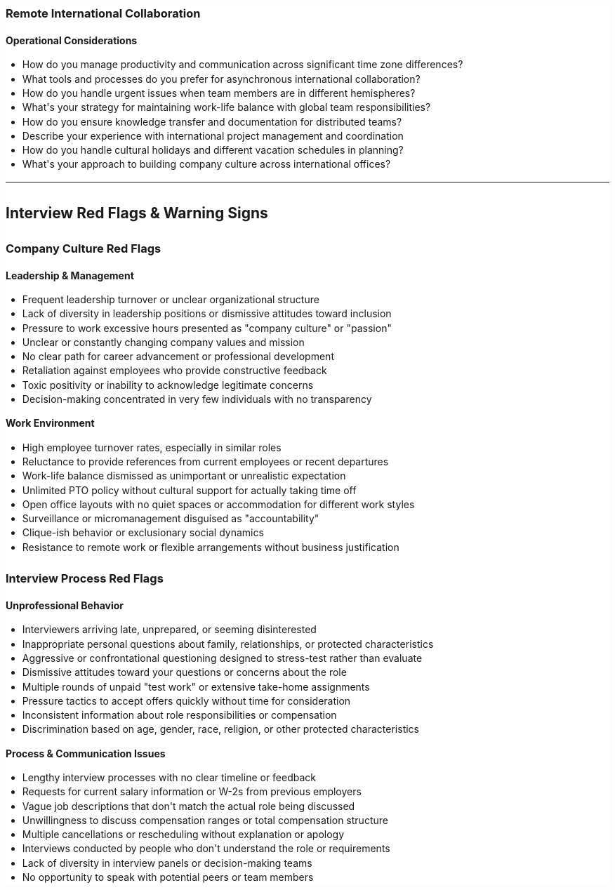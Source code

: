 ### Remote International Collaboration
**Operational Considerations**
- How do you manage productivity and communication across significant time zone differences?
- What tools and processes do you prefer for asynchronous international collaboration?
- How do you handle urgent issues when team members are in different hemispheres?
- What's your strategy for maintaining work-life balance with global team responsibilities?
- How do you ensure knowledge transfer and documentation for distributed teams?
- Describe your experience with international project management and coordination
- How do you handle cultural holidays and different vacation schedules in planning?
- What's your approach to building company culture across international offices?

---

## Interview Red Flags & Warning Signs

### Company Culture Red Flags
**Leadership & Management**
- Frequent leadership turnover or unclear organizational structure
- Lack of diversity in leadership positions or dismissive attitudes toward inclusion
- Pressure to work excessive hours presented as "company culture" or "passion"
- Unclear or constantly changing company values and mission
- No clear path for career advancement or professional development
- Retaliation against employees who provide constructive feedback
- Toxic positivity or inability to acknowledge legitimate concerns
- Decision-making concentrated in very few individuals with no transparency

**Work Environment**
- High employee turnover rates, especially in similar roles
- Reluctance to provide references from current employees or recent departures
- Work-life balance dismissed as unimportant or unrealistic expectation
- Unlimited PTO policy without cultural support for actually taking time off
- Open office layouts with no quiet spaces or accommodation for different work styles
- Surveillance or micromanagement disguised as "accountability"
- Clique-ish behavior or exclusionary social dynamics
- Resistance to remote work or flexible arrangements without business justification

### Interview Process Red Flags
**Unprofessional Behavior**
- Interviewers arriving late, unprepared, or seeming disinterested
- Inappropriate personal questions about family, relationships, or protected characteristics
- Aggressive or confrontational questioning designed to stress-test rather than evaluate
- Dismissive attitudes toward your questions or concerns about the role
- Multiple rounds of unpaid "test work" or extensive take-home assignments
- Pressure tactics to accept offers quickly without time for consideration
- Inconsistent information about role responsibilities or compensation
- Discrimination based on age, gender, race, religion, or other protected characteristics

**Process & Communication Issues**
- Lengthy interview processes with no clear timeline or feedback
- Requests for current salary information or W-2s from previous employers
- Vague job descriptions that don't match the actual role being discussed
- Unwillingness to discuss compensation ranges or total compensation structure
- Multiple cancellations or rescheduling without explanation or apology
- Interviews conducted by people who don't understand the role or requirements
- Lack of diversity in interview panels or decision-making teams
- No opportunity to speak with potential peers or team members
